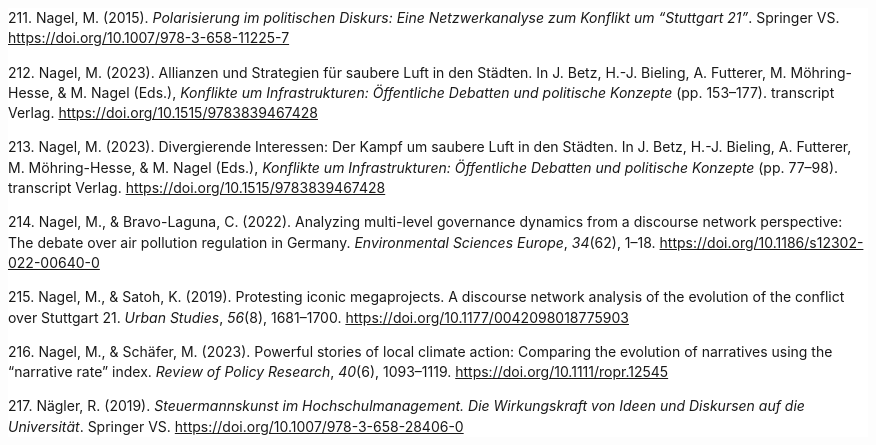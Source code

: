 </div>

<div id="ref-nagel2015polarisierung" class="csl-entry">

211\. Nagel, M. (2015). *Polarisierung im politischen Diskurs: Eine
Netzwerkanalyse zum Konflikt um “Stuttgart 21”*. Springer VS.
<https://doi.org/10.1007/978-3-658-11225-7>

</div>

<div id="ref-nagel2023allianzen" class="csl-entry">

212\. Nagel, M. (2023). Allianzen und Strategien für saubere Luft in den
Städten. In J. Betz, H.-J. Bieling, A. Futterer, M. Möhring-Hesse, & M.
Nagel (Eds.), *Konflikte um Infrastrukturen: Öffentliche Debatten und
politische Konzepte* (pp. 153–177). transcript Verlag.
<https://doi.org/10.1515/9783839467428>

</div>

<div id="ref-nagel2023divergierende" class="csl-entry">

213\. Nagel, M. (2023). Divergierende Interessen: Der Kampf um saubere
Luft in den Städten. In J. Betz, H.-J. Bieling, A. Futterer, M.
Möhring-Hesse, & M. Nagel (Eds.), *Konflikte um Infrastrukturen:
Öffentliche Debatten und politische Konzepte* (pp. 77–98). transcript
Verlag. <https://doi.org/10.1515/9783839467428>

</div>

<div id="ref-nagel2022analyzing" class="csl-entry">

214\. Nagel, M., & Bravo-Laguna, C. (2022). Analyzing multi-level
governance dynamics from a discourse network perspective: The debate
over air pollution regulation in Germany. *Environmental Sciences
Europe*, *34*(62), 1–18. <https://doi.org/10.1186/s12302-022-00640-0>

</div>

<div id="ref-nagel2019protesting" class="csl-entry">

215\. Nagel, M., & Satoh, K. (2019). Protesting iconic megaprojects. A
discourse network analysis of the evolution of the conflict over
Stuttgart 21. *Urban Studies*, *56*(8), 1681–1700.
<https://doi.org/10.1177/0042098018775903>

</div>

<div id="ref-nagel2023powerful" class="csl-entry">

216\. Nagel, M., & Schäfer, M. (2023). Powerful stories of local climate
action: Comparing the evolution of narratives using the “narrative rate”
index. *Review of Policy Research*, *40*(6), 1093–1119.
<https://doi.org/10.1111/ropr.12545>

</div>

<div id="ref-naegler2019steuermannskunst" class="csl-entry">

217\. Nägler, R. (2019). *Steuermannskunst im Hochschulmanagement. Die
Wirkungskraft von Ideen und Diskursen auf die Universität*. Springer VS.
<https://doi.org/10.1007/978-3-658-28406-0>
